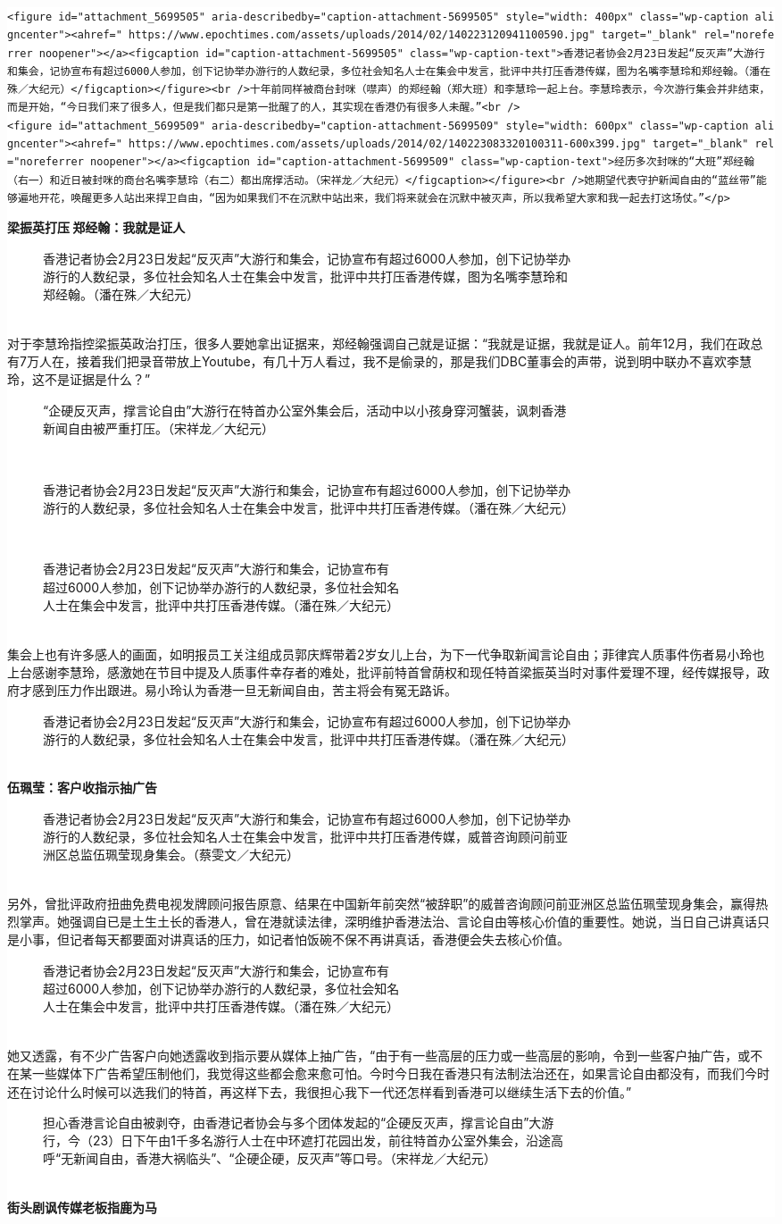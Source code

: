 	<figure id="attachment_5699505" aria-describedby="caption-attachment-5699505" style="width: 400px" class="wp-caption aligncenter"><ahref=" https://www.epochtimes.com/assets/uploads/2014/02/140223120941100590.jpg" target="_blank" rel="noreferrer noopener"></a><figcaption id="caption-attachment-5699505" class="wp-caption-text">香港记者协会2月23日发起“反灭声”大游行和集会，记协宣布有超过6000人参加，创下记协举办游行的人数纪录，多位社会知名人士在集会中发言，批评中共打压香港传媒，图为名嘴李慧玲和郑经翰。（潘在殊／大纪元）</figcaption></figure><br />十年前同样被商台封咪（噤声）的郑经翰（郑大班）和李慧玲一起上台。李慧玲表示，今次游行集会并非结束，而是开始，“今日我们来了很多人，但是我们都只是第一批醒了的人，其实现在香港仍有很多人未醒。”<br />
	<figure id="attachment_5699509" aria-describedby="caption-attachment-5699509" style="width: 600px" class="wp-caption aligncenter"><ahref=" https://www.epochtimes.com/assets/uploads/2014/02/140223083320100311-600x399.jpg" target="_blank" rel="noreferrer noopener"></a><figcaption id="caption-attachment-5699509" class="wp-caption-text">经历多次封咪的“大班”郑经翰（右一）和近日被封咪的商台名嘴李慧玲（右二）都出席撑活动。（宋祥龙／大纪元）</figcaption></figure><br />她期望代表守护新闻自由的“蓝丝带”能够遍地开花，唤醒更多人站出来捍卫自由，“因为如果我们不在沉默中站出来，我们将来就会在沉默中被灭声，所以我希望大家和我一起去打这场仗。”</p>
<p><b>梁振英打压 郑经翰：我就是证人</b><br />
	<figure id="attachment_5699519" aria-describedby="caption-attachment-5699519" style="width: 600px" class="wp-caption aligncenter"><ahref=" https://www.epochtimes.com/assets/uploads/2014/02/140223120949100590-600x400.jpg" target="_blank" rel="noreferrer noopener"></a><figcaption id="caption-attachment-5699519" class="wp-caption-text">香港记者协会2月23日发起“反灭声”大游行和集会，记协宣布有超过6000人参加，创下记协举办游行的人数纪录，多位社会知名人士在集会中发言，批评中共打压香港传媒，图为名嘴李慧玲和郑经翰。（潘在殊／大纪元）</figcaption></figure><br />对于李慧玲指控梁振英政治打压，很多人要她拿出证据来，郑经翰强调自己就是证据：“我就是证据，我就是证人。前年12月，我们在政总有7万人在，接着我们把录音带放上Youtube，有几十万人看过，我不是偷录的，那是我们DBC董事会的声带，说到明中联办不喜欢李慧玲，这不是证据是什么？”<br />
	<figure id="attachment_5699527" aria-describedby="caption-attachment-5699527" style="width: 600px" class="wp-caption aligncenter"><ahref=" https://www.epochtimes.com/assets/uploads/2014/02/140223083143100311-600x399.jpg" target="_blank" rel="noreferrer noopener"></a><figcaption id="caption-attachment-5699527" class="wp-caption-text">“企硬反灭声，撑言论自由”大游行在特首办公室外集会后，活动中以小孩身穿河蟹装，讽刺香港新闻自由被严重打压。（宋祥龙／大纪元）</figcaption></figure><br />
	<figure id="attachment_5699538" aria-describedby="caption-attachment-5699538" style="width: 600px" class="wp-caption aligncenter"><ahref=" https://www.epochtimes.com/assets/uploads/2014/02/140223120748100590-600x400.jpg" target="_blank" rel="noreferrer noopener"></a><figcaption id="caption-attachment-5699538" class="wp-caption-text">香港记者协会2月23日发起“反灭声”大游行和集会，记协宣布有超过6000人参加，创下记协举办游行的人数纪录，多位社会知名人士在集会中发言，批评中共打压香港传媒。（潘在殊／大纪元）</figcaption></figure><br />
	<figure id="attachment_5699553" aria-describedby="caption-attachment-5699553" style="width: 400px" class="wp-caption aligncenter"><ahref=" https://www.epochtimes.com/assets/uploads/2014/02/140223120529100590.jpg" target="_blank" rel="noreferrer noopener"></a><figcaption id="caption-attachment-5699553" class="wp-caption-text">香港记者协会2月23日发起“反灭声”大游行和集会，记协宣布有超过6000人参加，创下记协举办游行的人数纪录，多位社会知名人士在集会中发言，批评中共打压香港传媒。（潘在殊／大纪元）</figcaption></figure><br />集会上也有许多感人的画面，如明报员工关注组成员郭庆辉带着2岁女儿上台，为下一代争取新闻言论自由；菲律宾人质事件伤者易小玲也上台感谢李慧玲，感激她在节目中提及人质事件幸存者的难处，批评前特首曾荫权和现任特首梁振英当时对事件爱理不理，经传媒报导，政府才感到压力作出跟进。易小玲认为香港一旦无新闻自由，苦主将会有冤无路诉。<br />
	<figure id="attachment_5699556" aria-describedby="caption-attachment-5699556" style="width: 600px" class="wp-caption aligncenter"><ahref=" https://www.epochtimes.com/assets/uploads/2014/02/140223120824100590-600x400.jpg" target="_blank" rel="noreferrer noopener"></a><figcaption id="caption-attachment-5699556" class="wp-caption-text">香港记者协会2月23日发起“反灭声”大游行和集会，记协宣布有超过6000人参加，创下记协举办游行的人数纪录，多位社会知名人士在集会中发言，批评中共打压香港传媒。（潘在殊／大纪元）</figcaption></figure><br /><b>伍珮莹：客户收指示抽广告</b><br />
	<figure id="attachment_5699566" aria-describedby="caption-attachment-5699566" style="width: 600px" class="wp-caption aligncenter"><ahref=" https://www.epochtimes.com/assets/uploads/2014/02/1402231840192147-600x400.jpg" target="_blank" rel="noreferrer noopener"></a><figcaption id="caption-attachment-5699566" class="wp-caption-text">香港记者协会2月23日发起“反灭声”大游行和集会，记协宣布有超过6000人参加，创下记协举办游行的人数纪录，多位社会知名人士在集会中发言，批评中共打压香港传媒，威普咨询顾问前亚洲区总监伍珮莹现身集会。（蔡雯文／大纪元）</figcaption></figure><br />另外，曾批评政府扭曲免费电视发牌顾问报告原意、结果在中国新年前突然“被辞职”的威普咨询顾问前亚洲区总监伍珮莹现身集会，赢得热烈掌声。她强调自已是土生土长的香港人，曾在港就读法律，深明维护香港法治、言论自由等核心价值的重要性。她说，当日自己讲真话只是小事，但记者每天都要面对讲真话的压力，如记者怕饭碗不保不再讲真话，香港便会失去核心价值。<br />
	<figure id="attachment_5699576" aria-describedby="caption-attachment-5699576" style="width: 400px" class="wp-caption aligncenter"><ahref=" https://www.epochtimes.com/assets/uploads/2014/02/140223120758100590.jpg" target="_blank" rel="noreferrer noopener"></a><figcaption id="caption-attachment-5699576" class="wp-caption-text">香港记者协会2月23日发起“反灭声”大游行和集会，记协宣布有超过6000人参加，创下记协举办游行的人数纪录，多位社会知名人士在集会中发言，批评中共打压香港传媒。（潘在殊／大纪元）</figcaption></figure><br />她又透露，有不少广告客户向她透露收到指示要从媒体上抽广告，“由于有一些高层的压力或一些高层的影响，令到一些客户抽广告，或不在某一些媒体下广告希望压制他们，我觉得这些都会愈来愈可怕。今时今日我在香港只有法制法治还在，如果言论自由都没有，而我们今时还在讨论什么时候可以选我们的特首，再这样下去，我很担心我下一代还怎样看到香港可以继续生活下去的价值。”<br />
	<figure id="attachment_5699452" aria-describedby="caption-attachment-5699452" style="width: 600px" class="wp-caption aligncenter"><ahref=" https://www.epochtimes.com/assets/uploads/2014/02/140223083212100311-600x399.jpg" target="_blank" rel="noreferrer noopener"></a><figcaption id="caption-attachment-5699452" class="wp-caption-text">担心香港言论自由被剥夺，由香港记者协会与多个团体发起的“企硬反灭声，撑言论自由”大游行，今（23）日下午由1千多名游行人士在中环遮打花园出发，前往特首办公室外集会，沿途高呼“无新闻自由，香港大祸临头”、“企硬企硬，反灭声”等口号。（宋祥龙／大纪元）</figcaption></figure><br /><b>街头剧讽传媒老板指鹿为马</b><br />